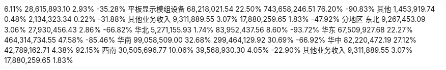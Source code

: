 6.11%
28,615,893.10
2.93%
-35.28%
平板显示模组设备
68,218,021.54
22.50%
743,658,246.51
76.20%
-90.83%
其他
1,453,919.74
0.48%
2,134,323.34
0.22%
-31.88%
其他业务收入
9,311,889.55
3.07%
17,880,259.65
1.83%
-47.92%
分地区
东北
9,267,453.09
3.06%
27,930,456.43
2.86%
-66.82%
华北
5,271,155.93
1.74%
83,952,437.56
8.60%
-93.72%
华东
67,509,927.68
22.27%
464,314,734.55
47.58%
-85.46%
华南
99,058,509.00
32.68%
299,464,129.92
30.69%
-66.92%
华中
82,220,472.19
27.12%
42,789,162.71
4.38%
92.15%
西南
30,505,696.77
10.06%
39,568,930.30
4.05%
-22.90%
其他业务收入
9,311,889.55
3.07%
17,880,259.65
1.83%